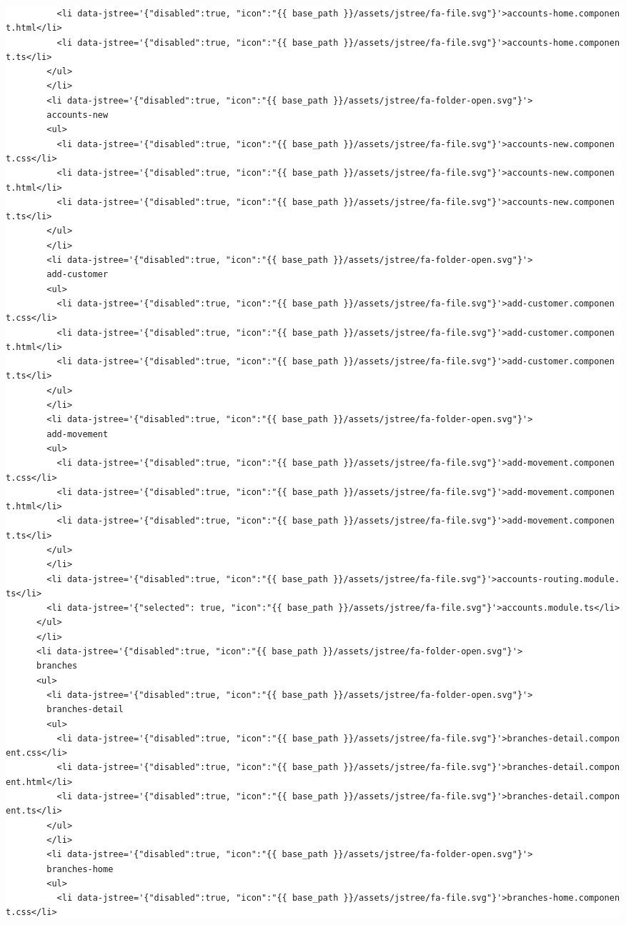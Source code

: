               <li data-jstree='{"disabled":true, "icon":"{{ base_path }}/assets/jstree/fa-file.svg"}'>accounts-home.component.html</li>
              <li data-jstree='{"disabled":true, "icon":"{{ base_path }}/assets/jstree/fa-file.svg"}'>accounts-home.component.ts</li>
            </ul>
            </li>
            <li data-jstree='{"disabled":true, "icon":"{{ base_path }}/assets/jstree/fa-folder-open.svg"}'>
            accounts-new
            <ul>
              <li data-jstree='{"disabled":true, "icon":"{{ base_path }}/assets/jstree/fa-file.svg"}'>accounts-new.component.css</li>
              <li data-jstree='{"disabled":true, "icon":"{{ base_path }}/assets/jstree/fa-file.svg"}'>accounts-new.component.html</li>
              <li data-jstree='{"disabled":true, "icon":"{{ base_path }}/assets/jstree/fa-file.svg"}'>accounts-new.component.ts</li>
            </ul>
            </li>
            <li data-jstree='{"disabled":true, "icon":"{{ base_path }}/assets/jstree/fa-folder-open.svg"}'>
            add-customer
            <ul>
              <li data-jstree='{"disabled":true, "icon":"{{ base_path }}/assets/jstree/fa-file.svg"}'>add-customer.component.css</li>
              <li data-jstree='{"disabled":true, "icon":"{{ base_path }}/assets/jstree/fa-file.svg"}'>add-customer.component.html</li>
              <li data-jstree='{"disabled":true, "icon":"{{ base_path }}/assets/jstree/fa-file.svg"}'>add-customer.component.ts</li>
            </ul>
            </li>
            <li data-jstree='{"disabled":true, "icon":"{{ base_path }}/assets/jstree/fa-folder-open.svg"}'>
            add-movement
            <ul>
              <li data-jstree='{"disabled":true, "icon":"{{ base_path }}/assets/jstree/fa-file.svg"}'>add-movement.component.css</li>
              <li data-jstree='{"disabled":true, "icon":"{{ base_path }}/assets/jstree/fa-file.svg"}'>add-movement.component.html</li>
              <li data-jstree='{"disabled":true, "icon":"{{ base_path }}/assets/jstree/fa-file.svg"}'>add-movement.component.ts</li>
            </ul>
            </li>
            <li data-jstree='{"disabled":true, "icon":"{{ base_path }}/assets/jstree/fa-file.svg"}'>accounts-routing.module.ts</li>
            <li data-jstree='{"selected": true, "icon":"{{ base_path }}/assets/jstree/fa-file.svg"}'>accounts.module.ts</li>
          </ul>
          </li>
          <li data-jstree='{"disabled":true, "icon":"{{ base_path }}/assets/jstree/fa-folder-open.svg"}'>
          branches
          <ul>
            <li data-jstree='{"disabled":true, "icon":"{{ base_path }}/assets/jstree/fa-folder-open.svg"}'>
            branches-detail
            <ul>
              <li data-jstree='{"disabled":true, "icon":"{{ base_path }}/assets/jstree/fa-file.svg"}'>branches-detail.component.css</li>
              <li data-jstree='{"disabled":true, "icon":"{{ base_path }}/assets/jstree/fa-file.svg"}'>branches-detail.component.html</li>
              <li data-jstree='{"disabled":true, "icon":"{{ base_path }}/assets/jstree/fa-file.svg"}'>branches-detail.component.ts</li>
            </ul>
            </li>
            <li data-jstree='{"disabled":true, "icon":"{{ base_path }}/assets/jstree/fa-folder-open.svg"}'>
            branches-home
            <ul>
              <li data-jstree='{"disabled":true, "icon":"{{ base_path }}/assets/jstree/fa-file.svg"}'>branches-home.component.css</li>